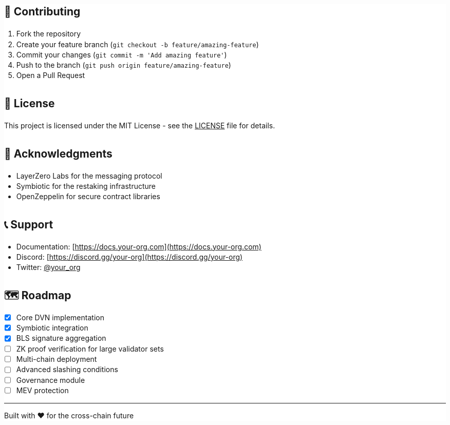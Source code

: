 
## 🤝 Contributing

1. Fork the repository
2. Create your feature branch (`git checkout -b feature/amazing-feature`)
3. Commit your changes (`git commit -m 'Add amazing feature'`)
4. Push to the branch (`git push origin feature/amazing-feature`)
5. Open a Pull Request

## 📄 License

This project is licensed under the MIT License - see the [LICENSE](LICENSE) file for details.

## 🙏 Acknowledgments

- LayerZero Labs for the messaging protocol
- Symbiotic for the restaking infrastructure
- OpenZeppelin for secure contract libraries

## 📞 Support

- Documentation: [https://docs.your-org.com](https://docs.your-org.com)
- Discord: [https://discord.gg/your-org](https://discord.gg/your-org)
- Twitter: [@your_org](https://twitter.com/your_org)

## 🗺️ Roadmap

- [x] Core DVN implementation
- [x] Symbiotic integration
- [x] BLS signature aggregation
- [ ] ZK proof verification for large validator sets
- [ ] Multi-chain deployment
- [ ] Advanced slashing conditions
- [ ] Governance module
- [ ] MEV protection

---

Built with ❤️ for the cross-chain future